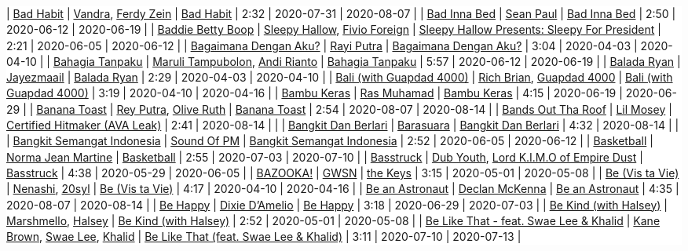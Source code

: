 | [Bad Habit](https://open.spotify.com/track/72dpdYdCzDLjiMnNEnqKlD) | [Vandra](https://open.spotify.com/artist/7Cg3uEiMccMU3cJcVpfdPC), [Ferdy Zein](https://open.spotify.com/artist/5uDCKcCOlmLdGxJw2AdzLE) | [Bad Habit](https://open.spotify.com/album/5lMzAOqRJTyxsw1jGVjmCB) | 2:32 | 2020-07-31 | 2020-08-07 |
| [Bad Inna Bed](https://open.spotify.com/track/7hcROrnu87HrPALosFxFie) | [Sean Paul](https://open.spotify.com/artist/3Isy6kedDrgPYoTS1dazA9) | [Bad Inna Bed](https://open.spotify.com/album/724El2nEiUGY03ZVwVSFAD) | 2:50 | 2020-06-12 | 2020-06-19 |
| [Baddie Betty Boop](https://open.spotify.com/track/5NQEUJEwsroV07IdqnARKx) | [Sleepy Hallow](https://open.spotify.com/artist/6EPlBSH2RSiettczlz7ihV), [Fivio Foreign](https://open.spotify.com/artist/14CHVeJGrR5xgUGQFV5BVM) | [Sleepy Hallow Presents: Sleepy For President](https://open.spotify.com/album/3P7EIeXmzJQNT1xs4Q6Xzd) | 2:21 | 2020-06-05 | 2020-06-12 |
| [Bagaimana Dengan Aku?](https://open.spotify.com/track/1JsJ74xCCEKlghimBVuPxK) | [Rayi Putra](https://open.spotify.com/artist/3FduEXHFSq8Hboekc8JMUR) | [Bagaimana Dengan Aku?](https://open.spotify.com/album/5TFaAuQtZB4o7qxIP4ZNRe) | 3:04 | 2020-04-03 | 2020-04-10 |
| [Bahagia Tanpaku](https://open.spotify.com/track/3WCZ8M7WTrpXM5xj2DasJD) | [Maruli Tampubolon](https://open.spotify.com/artist/6BB74IijK1HbK3MzCpDg7N), [Andi Rianto](https://open.spotify.com/artist/4yRVdMqPrguKBFwZYpmke0) | [Bahagia Tanpaku](https://open.spotify.com/album/1KVi8nMMiJRYOnS2s3I2wK) | 5:57 | 2020-06-12 | 2020-06-19 |
| [Balada Ryan](https://open.spotify.com/track/4ZPnf7eZPaypCoFk1DEPJW) | [Jayezmaail](https://open.spotify.com/artist/1kNMatGuuBhdPwjviihHGB) | [Balada Ryan](https://open.spotify.com/album/42KeHBMDaUKX7utFXV14co) | 2:29 | 2020-04-03 | 2020-04-10 |
| [Bali (with Guapdad 4000)](https://open.spotify.com/track/2XW3vH6ZqMHvlzUSfhWW2X) | [Rich Brian](https://open.spotify.com/artist/2IDLDx25HU1nQMKde4n61a), [Guapdad 4000](https://open.spotify.com/artist/0NcPKaSNIHAM2RfioH9vMT) | [Bali (with Guapdad 4000)](https://open.spotify.com/album/4v2bKZ6N2dnWfn5y2ZbQ4f) | 3:19 | 2020-04-10 | 2020-04-16 |
| [Bambu Keras](https://open.spotify.com/track/64n4Ycj5C7yBL6oXN2Z5v5) | [Ras Muhamad](https://open.spotify.com/artist/71Qmd6sBkz4127R4KVvtl3) | [Bambu Keras](https://open.spotify.com/album/1RapbFaroOGp2RFTj6mBhZ) | 4:15 | 2020-06-19 | 2020-06-29 |
| [Banana Toast](https://open.spotify.com/track/1EywQtqfTr9tdcEftndaen) | [Rey Putra](https://open.spotify.com/artist/4nEkjVe6NrlzhcIbovYxd0), [Olive Ruth](https://open.spotify.com/artist/1RVUNqfcBfaTqN4kgpj177) | [Banana Toast](https://open.spotify.com/album/0Otz6Q7XGUEobqBrocf4uQ) | 2:54 | 2020-08-07 | 2020-08-14 |
| [Bands Out Tha Roof](https://open.spotify.com/track/4XWi6uj1ZYo5bA7aGxc0g8) | [Lil Mosey](https://open.spotify.com/artist/5zctI4wO9XSKS8XwcnqEHk) | [Certified Hitmaker (AVA Leak)](https://open.spotify.com/album/11AncjVTiUt9J85tqzzkRj) | 2:41 | 2020-08-14 |  |
| [Bangkit Dan Berlari](https://open.spotify.com/track/2riJ0FSfpUKpMDaap6K9sc) | [Barasuara](https://open.spotify.com/artist/5RbI1PF4n02wWKmgjk7hAE) | [Bangkit Dan Berlari](https://open.spotify.com/album/4bbs4OqajPSQLc4A7tC6OZ) | 4:32 | 2020-08-14 |  |
| [Bangkit Semangat Indonesia](https://open.spotify.com/track/3vg9WpO3PvlgUU1zIIA9Xk) | [Sound Of PM](https://open.spotify.com/artist/1VdSIKirkwxB8Cu3A49PfR) | [Bangkit Semangat Indonesia](https://open.spotify.com/album/1vcxAcWfPhmIdCzV9oRhCH) | 2:52 | 2020-06-05 | 2020-06-12 |
| [Basketball](https://open.spotify.com/track/3gVzPW3tlmp7ncX2UHXodl) | [Norma Jean Martine](https://open.spotify.com/artist/2fsk4VlJdNF6G8cCMDrrzB) | [Basketball](https://open.spotify.com/album/05LqKDFdKyGEeDv9R7ykpx) | 2:55 | 2020-07-03 | 2020-07-10 |
| [Basstruck](https://open.spotify.com/track/7eFe1SMy5cCg77SXUXsZIP) | [Dub Youth](https://open.spotify.com/artist/1yRDcAxEgMlNzns4cn2TEa), [Lord K.I.M.O of Empire Dust](https://open.spotify.com/artist/5kUPAYsRNQLFN7CMMusZRc) | [Basstruck](https://open.spotify.com/album/1pRfZC3V0ZEUjof1WcVM2o) | 4:38 | 2020-05-29 | 2020-06-05 |
| [BAZOOKA!](https://open.spotify.com/track/5UDDTTQ5cUrH3FYubQ34Y9) | [GWSN](https://open.spotify.com/artist/5fI4xffqGRGQvICSlJreMF) | [the Keys](https://open.spotify.com/album/3M9snahHug38BoaY7kDIFu) | 3:15 | 2020-05-01 | 2020-05-08 |
| [Be (Vis ta Vie)](https://open.spotify.com/track/4Pwed9ncAOuuPj3PebP3oI) | [Nenashi](https://open.spotify.com/artist/675S7vvHTkabWlPQinidmX), [20syl](https://open.spotify.com/artist/6mA4csYsYvf4Mq02PleZEV) | [Be (Vis ta Vie)](https://open.spotify.com/album/01EXWKCPgP8MHsmPsSSUgM) | 4:17 | 2020-04-10 | 2020-04-16 |
| [Be an Astronaut](https://open.spotify.com/track/071y4FgJTIhsEKWNxaHLCC) | [Declan McKenna](https://open.spotify.com/artist/2D4FOOOtWycb3Aw9nY5n3c) | [Be an Astronaut](https://open.spotify.com/album/7JLvWzXpMFbX3slqhC7iNn) | 4:35 | 2020-08-07 | 2020-08-14 |
| [Be Happy](https://open.spotify.com/track/0egBBvt6cfROuCHP5nBABx) | [Dixie D’Amelio](https://open.spotify.com/artist/3DKkhRCGOG4e8IUPYFPfWs) | [Be Happy](https://open.spotify.com/album/1tNMKCVXzagb9jLvmEOH9A) | 3:18 | 2020-06-29 | 2020-07-03 |
| [Be Kind (with Halsey)](https://open.spotify.com/track/3Z8FwOEN59mRMxDCtb8N0A) | [Marshmello](https://open.spotify.com/artist/64KEffDW9EtZ1y2vBYgq8T), [Halsey](https://open.spotify.com/artist/26VFTg2z8YR0cCuwLzESi2) | [Be Kind (with Halsey)](https://open.spotify.com/album/1eleCBhP2R8TXEDquvybwC) | 2:52 | 2020-05-01 | 2020-05-08 |
| [Be Like That - feat. Swae Lee & Khalid](https://open.spotify.com/track/5f1joOtoMeyppIcJGZQvqJ) | [Kane Brown](https://open.spotify.com/artist/3oSJ7TBVCWMDMiYjXNiCKE), [Swae Lee](https://open.spotify.com/artist/1zNqQNIdeOUZHb8zbZRFMX), [Khalid](https://open.spotify.com/artist/6LuN9FCkKOj5PcnpouEgny) | [Be Like That (feat. Swae Lee & Khalid)](https://open.spotify.com/album/7MKfE4IRGdrH5bMkqaZ2Tp) | 3:11 | 2020-07-10 | 2020-07-13 |